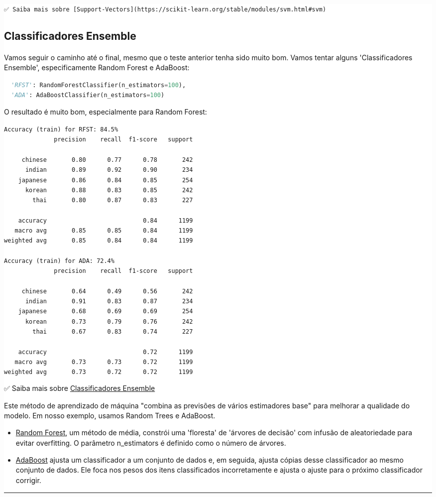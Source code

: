     ✅ Saiba mais sobre [Support-Vectors](https://scikit-learn.org/stable/modules/svm.html#svm)

## Classificadores Ensemble

Vamos seguir o caminho até o final, mesmo que o teste anterior tenha sido muito bom. Vamos tentar alguns 'Classificadores Ensemble', especificamente Random Forest e AdaBoost:

```python
  'RFST': RandomForestClassifier(n_estimators=100),
  'ADA': AdaBoostClassifier(n_estimators=100)
```

O resultado é muito bom, especialmente para Random Forest:

```output
Accuracy (train) for RFST: 84.5% 
              precision    recall  f1-score   support

     chinese       0.80      0.77      0.78       242
      indian       0.89      0.92      0.90       234
    japanese       0.86      0.84      0.85       254
      korean       0.88      0.83      0.85       242
        thai       0.80      0.87      0.83       227

    accuracy                           0.84      1199
   macro avg       0.85      0.85      0.84      1199
weighted avg       0.85      0.84      0.84      1199

Accuracy (train) for ADA: 72.4% 
              precision    recall  f1-score   support

     chinese       0.64      0.49      0.56       242
      indian       0.91      0.83      0.87       234
    japanese       0.68      0.69      0.69       254
      korean       0.73      0.79      0.76       242
        thai       0.67      0.83      0.74       227

    accuracy                           0.72      1199
   macro avg       0.73      0.73      0.72      1199
weighted avg       0.73      0.72      0.72      1199
```

✅ Saiba mais sobre [Classificadores Ensemble](https://scikit-learn.org/stable/modules/ensemble.html)

Este método de aprendizado de máquina "combina as previsões de vários estimadores base" para melhorar a qualidade do modelo. Em nosso exemplo, usamos Random Trees e AdaBoost.

- [Random Forest](https://scikit-learn.org/stable/modules/ensemble.html#forest), um método de média, constrói uma 'floresta' de 'árvores de decisão' com infusão de aleatoriedade para evitar overfitting. O parâmetro n_estimators é definido como o número de árvores.

- [AdaBoost](https://scikit-learn.org/stable/modules/generated/sklearn.ensemble.AdaBoostClassifier.html) ajusta um classificador a um conjunto de dados e, em seguida, ajusta cópias desse classificador ao mesmo conjunto de dados. Ele foca nos pesos dos itens classificados incorretamente e ajusta o ajuste para o próximo classificador corrigir.

---
